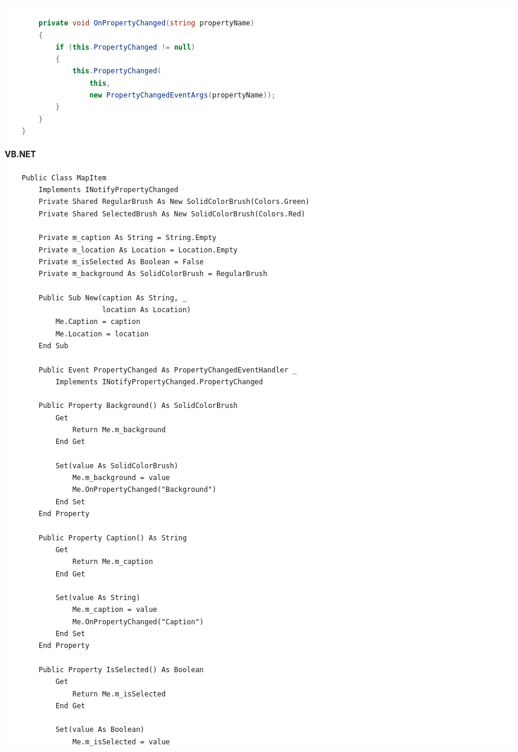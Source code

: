 ```C#
	
		private void OnPropertyChanged(string propertyName)
		{
			if (this.PropertyChanged != null)
			{
				this.PropertyChanged(
					this,
					new PropertyChangedEventArgs(propertyName));
			}
		}
	}
```

#### __VB.NET__
```VB.NET
    Public Class MapItem
        Implements INotifyPropertyChanged
        Private Shared RegularBrush As New SolidColorBrush(Colors.Green)
        Private Shared SelectedBrush As New SolidColorBrush(Colors.Red)

        Private m_caption As String = String.Empty
        Private m_location As Location = Location.Empty
        Private m_isSelected As Boolean = False
        Private m_background As SolidColorBrush = RegularBrush

        Public Sub New(caption As String, _
                       location As Location)
            Me.Caption = caption
            Me.Location = location
        End Sub

        Public Event PropertyChanged As PropertyChangedEventHandler _
            Implements INotifyPropertyChanged.PropertyChanged

        Public Property Background() As SolidColorBrush
            Get
                Return Me.m_background
            End Get

            Set(value As SolidColorBrush)
                Me.m_background = value
                Me.OnPropertyChanged("Background")
            End Set
        End Property

        Public Property Caption() As String
            Get
                Return Me.m_caption
            End Get

            Set(value As String)
                Me.m_caption = value
                Me.OnPropertyChanged("Caption")
            End Set
        End Property

        Public Property IsSelected() As Boolean
            Get
                Return Me.m_isSelected
            End Get

            Set(value As Boolean)
                Me.m_isSelected = value
```